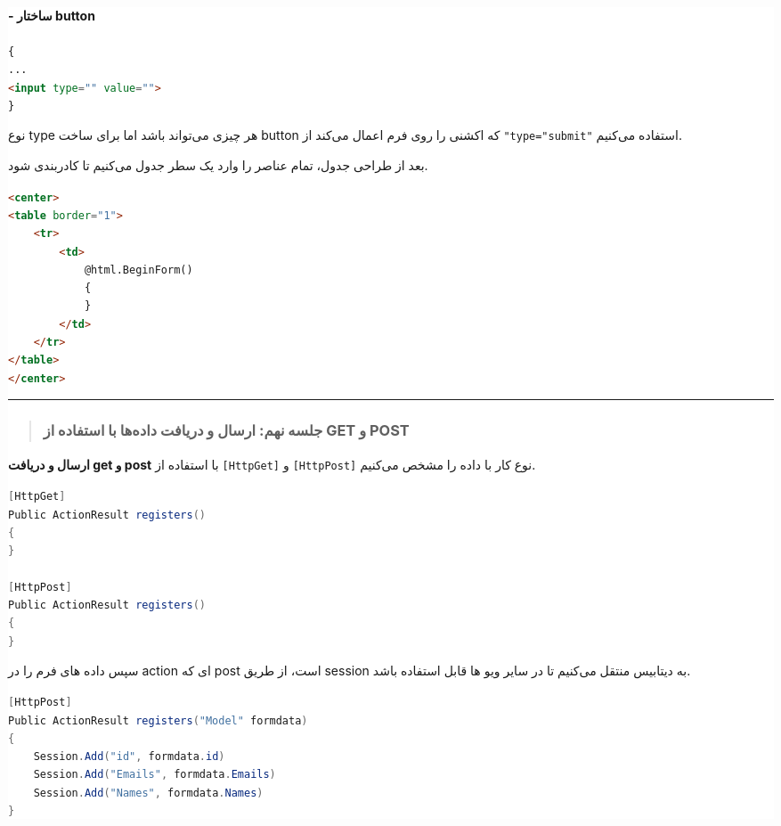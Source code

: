 #### - ساختار button
```html
{
...
<input type="" value="">
}
```
نوع type هر چیزی می‌تواند باشد اما برای ساخت button که اکشنی را روی فرم اعمال می‌کند از `"type="submit"` استفاده می‌کنیم.

بعد از طراحی جدول، تمام عناصر را وارد یک سطر جدول می‌کنیم تا کادربندی شود.
```html
<center>
<table border="1">
    <tr>
        <td>
            @html.BeginForm()
            {
            }
        </td>
    </tr>
</table>
</center>
```

---

> ### جلسه نهم: **ارسال و دریافت داده‌ها با استفاده از GET و POST**

**ارسال و دریافت get و post**
با استفاده از `[HttpGet]` و `[HttpPost]` نوع کار با داده را مشخص می‌کنیم.
```csharp
[HttpGet] 
Public ActionResult registers()
{
}

[HttpPost]
Public ActionResult registers()
{
}
```

سپس داده های فرم را در action ای که post است، از طریق session به دیتابیس منتقل می‌کنیم تا در سایر ویو ها قابل استفاده باشد.
```csharp
[HttpPost]
Public ActionResult registers("Model" formdata)
{
    Session.Add("id", formdata.id)
    Session.Add("Emails", formdata.Emails)
    Session.Add("Names", formdata.Names)
}
```
